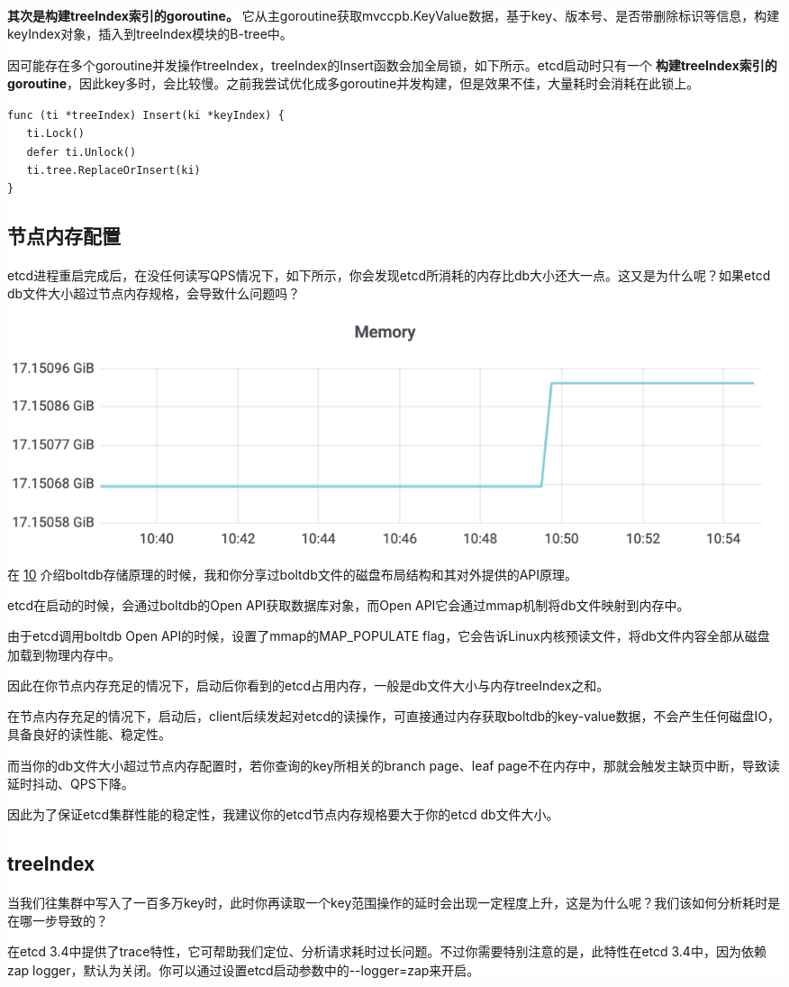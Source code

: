 **其次是构建treeIndex索引的goroutine。** 它从主goroutine获取mvccpb.KeyValue数据，基于key、版本号、是否带删除标识等信息，构建keyIndex对象，插入到treeIndex模块的B-tree中。

因可能存在多个goroutine并发操作treeIndex，treeIndex的Insert函数会加全局锁，如下所示。etcd启动时只有一个 **构建treeIndex索引的goroutine**，因此key多时，会比较慢。之前我尝试优化成多goroutine并发构建，但是效果不佳，大量耗时会消耗在此锁上。

```
func (ti *treeIndex) Insert(ki *keyIndex) {
   ti.Lock()
   defer ti.Unlock()
   ti.tree.ReplaceOrInsert(ki)
}

```

## 节点内存配置

etcd进程重启完成后，在没任何读写QPS情况下，如下所示，你会发现etcd所消耗的内存比db大小还大一点。这又是为什么呢？如果etcd db文件大小超过节点内存规格，会导致什么问题吗？

![](images/343245/027ef8e1759a2800f1a2c1c105d7d7a1.png)

在 [10](https://time.geekbang.org/column/article/342527) 介绍boltdb存储原理的时候，我和你分享过boltdb文件的磁盘布局结构和其对外提供的API原理。

etcd在启动的时候，会通过boltdb的Open API获取数据库对象，而Open API它会通过mmap机制将db文件映射到内存中。

由于etcd调用boltdb Open API的时候，设置了mmap的MAP\_POPULATE flag，它会告诉Linux内核预读文件，将db文件内容全部从磁盘加载到物理内存中。

因此在你节点内存充足的情况下，启动后你看到的etcd占用内存，一般是db文件大小与内存treeIndex之和。

在节点内存充足的情况下，启动后，client后续发起对etcd的读操作，可直接通过内存获取boltdb的key-value数据，不会产生任何磁盘IO，具备良好的读性能、稳定性。

而当你的db文件大小超过节点内存配置时，若你查询的key所相关的branch page、leaf page不在内存中，那就会触发主缺页中断，导致读延时抖动、QPS下降。

因此为了保证etcd集群性能的稳定性，我建议你的etcd节点内存规格要大于你的etcd db文件大小。

## treeIndex

当我们往集群中写入了一百多万key时，此时你再读取一个key范围操作的延时会出现一定程度上升，这是为什么呢？我们该如何分析耗时是在哪一步导致的？

在etcd 3.4中提供了trace特性，它可帮助我们定位、分析请求耗时过长问题。不过你需要特别注意的是，此特性在etcd 3.4中，因为依赖zap logger，默认为关闭。你可以通过设置etcd启动参数中的--logger=zap来开启。
